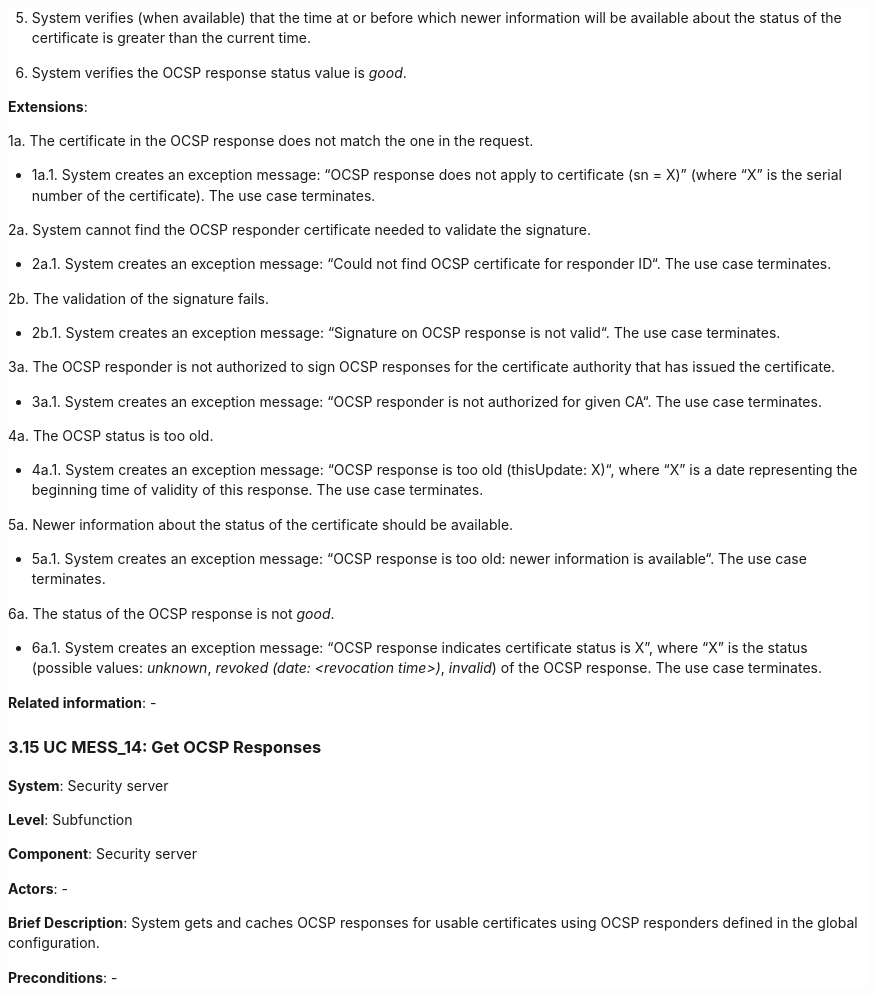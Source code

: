 5.  System verifies (when available) that the time at or before which newer information will be available about the status of the certificate is greater than the current time.

6.  System verifies the OCSP response status value is *good*.

**Extensions**:

1a. The certificate in the OCSP response does not match the one in the request.

  - 1a.1. System creates an exception message: “OCSP response does not apply to certificate (sn = X)” (where “X” is the serial number of the certificate). The use case terminates.

2a. System cannot find the OCSP responder certificate needed to validate the signature.

  - 2a.1. System creates an exception message: “Could not find OCSP certificate for responder ID“. The use case terminates.

2b. The validation of the signature fails.

  - 2b.1. System creates an exception message: “Signature on OCSP response is not valid“. The use case terminates.

3a. The OCSP responder is not authorized to sign OCSP responses for the certificate authority that has issued the certificate.

  - 3a.1. System creates an exception message: “OCSP responder is not authorized for given CA“. The use case terminates.

4a. The OCSP status is too old.

  - 4a.1. System creates an exception message: “OCSP response is too old (thisUpdate: X)“, where “X” is a date representing the beginning time of validity of this response. The use case terminates.

5a. Newer information about the status of the certificate should be available.

  - 5a.1. System creates an exception message: “OCSP response is too old: newer information is available“. The use case terminates.

6a. The status of the OCSP response is not *good*.

  - 6a.1. System creates an exception message: “OCSP response indicates certificate status is X”, where “X” is the status (possible values: *unknown*, *revoked (date: &lt;revocation time&gt;)*, *invalid*) of the OCSP response. The use case terminates.

**Related information**: -


### 3.15 UC MESS\_14: Get OCSP Responses

**System**: Security server

**Level**: Subfunction

**Component**: Security server

**Actors**: -

**Brief Description**: System gets and caches OCSP responses for usable certificates using OCSP responders defined in the global configuration.

**Preconditions**: -
